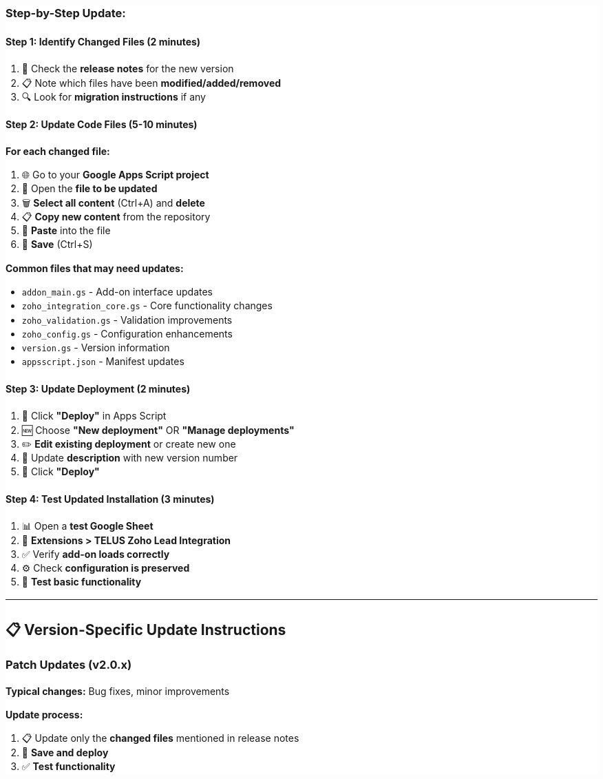 ### **Step-by-Step Update:**

#### **Step 1: Identify Changed Files** (2 minutes)
1. 📖 Check the **release notes** for the new version
2. 📋 Note which files have been **modified/added/removed**
3. 🔍 Look for **migration instructions** if any

#### **Step 2: Update Code Files** (5-10 minutes)

**For each changed file:**

1. 🌐 Go to your **Google Apps Script project**
2. 📄 Open the **file to be updated**
3. 🗑️ **Select all content** (Ctrl+A) and **delete**
4. 📋 **Copy new content** from the repository
5. 📝 **Paste** into the file
6. 💾 **Save** (Ctrl+S)

**Common files that may need updates:**
- `addon_main.gs` - Add-on interface updates
- `zoho_integration_core.gs` - Core functionality changes
- `zoho_validation.gs` - Validation improvements
- `zoho_config.gs` - Configuration enhancements
- `version.gs` - Version information
- `appsscript.json` - Manifest updates

#### **Step 3: Update Deployment** (2 minutes)
1. 🚀 Click **"Deploy"** in Apps Script
2. 🆕 Choose **"New deployment"** OR **"Manage deployments"**
3. ✏️ **Edit existing deployment** or create new one
4. 📝 Update **description** with new version number
5. 🚀 Click **"Deploy"**

#### **Step 4: Test Updated Installation** (3 minutes)
1. 📊 Open a **test Google Sheet**
2. 🧩 **Extensions > TELUS Zoho Lead Integration**
3. ✅ Verify **add-on loads correctly**
4. ⚙️ Check **configuration is preserved**
5. 🧪 **Test basic functionality**

---

## 📋 **Version-Specific Update Instructions**

### **Patch Updates (v2.0.x)**
**Typical changes:** Bug fixes, minor improvements

**Update process:**
1. 📋 Update only the **changed files** mentioned in release notes
2. 💾 **Save and deploy**
3. ✅ **Test functionality**
